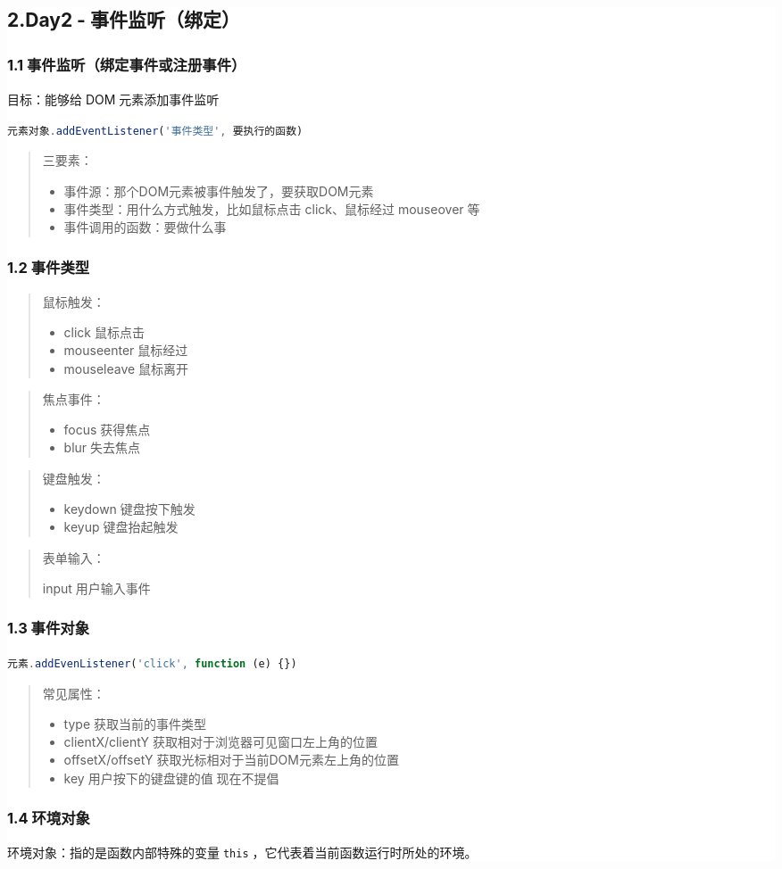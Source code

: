 ## 2.Day2 - 事件监听（绑定）

### 1.1 事件监听（绑定事件或注册事件）

目标：能够给 DOM 元素添加事件监听

```javascript
元素对象.addEventListener('事件类型', 要执行的函数)
```

> 三要素：
>
> * 事件源：那个DOM元素被事件触发了，要获取DOM元素
> * 事件类型：用什么方式触发，比如鼠标点击 click、鼠标经过 mouseover 等
> * 事件调用的函数：要做什么事

### 1.2 事件类型

> 鼠标触发：
>
> * click 鼠标点击
> * mouseenter 鼠标经过
> * mouseleave 鼠标离开

> 焦点事件：
>
> * focus 获得焦点
> * blur 失去焦点

> 键盘触发：
>
> * keydown 键盘按下触发
> * keyup 键盘抬起触发

> 表单输入：
>
> input 用户输入事件

### 1.3 事件对象

```javascript
元素.addEvenListener('click', function (e) {})
```

> 常见属性：
>
> * type 获取当前的事件类型
> * clientX/clientY 获取相对于浏览器可见窗口左上角的位置
> * offsetX/offsetY 获取光标相对于当前DOM元素左上角的位置
> * key 用户按下的键盘键的值  现在不提倡

### 1.4 环境对象

环境对象：指的是函数内部特殊的变量 `this` ，它代表着当前函数运行时所处的环境。
